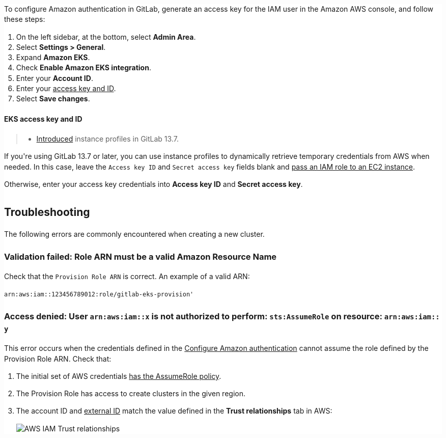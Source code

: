 To configure Amazon authentication in GitLab, generate an access key for the
IAM user in the Amazon AWS console, and follow these steps:

1. On the left sidebar, at the bottom, select **Admin Area**.
1. Select **Settings > General**.
1. Expand **Amazon EKS**.
1. Check **Enable Amazon EKS integration**.
1. Enter your **Account ID**.
1. Enter your [access key and ID](#eks-access-key-and-id).
1. Select **Save changes**.

#### EKS access key and ID

> - [Introduced](https://gitlab.com/gitlab-org/gitlab/-/issues/291015) instance profiles in GitLab 13.7.

If you're using GitLab 13.7 or later, you can use instance profiles to
dynamically retrieve temporary credentials from AWS when needed.
In this case, leave the `Access key ID` and `Secret access key` fields blank
and [pass an IAM role to an EC2 instance](https://docs.aws.amazon.com/IAM/latest/UserGuide/id_roles_use_switch-role-ec2_instance-profiles.html).

Otherwise, enter your access key credentials into **Access key ID** and **Secret access key**.

## Troubleshooting

The following errors are commonly encountered when creating a new cluster.

### Validation failed: Role ARN must be a valid Amazon Resource Name

Check that the `Provision Role ARN` is correct. An example of a valid ARN:

```plaintext
arn:aws:iam::123456789012:role/gitlab-eks-provision'
```

### Access denied: User `arn:aws:iam::x` is not authorized to perform: `sts:AssumeRole` on resource: `arn:aws:iam::y`

This error occurs when the credentials defined in the
[Configure Amazon authentication](#configure-amazon-authentication) cannot assume the role defined by the
Provision Role ARN. Check that:

1. The initial set of AWS credentials [has the AssumeRole policy](#additional-requirements-for-self-managed-instances).
1. The Provision Role has access to create clusters in the given region.
1. The account ID and
   [external ID](https://docs.aws.amazon.com/IAM/latest/UserGuide/id_roles_create_for-user_externalid.html)
   match the value defined in the **Trust relationships** tab in AWS:

   ![AWS IAM Trust relationships](img/aws_iam_role_trust.png)

